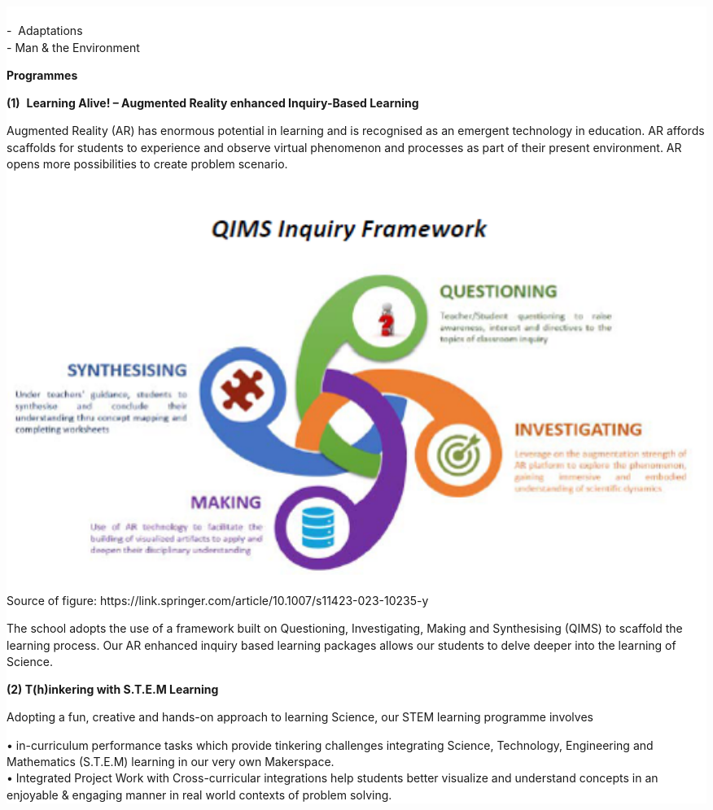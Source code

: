 <br>- &nbsp;Adaptations
<br>- Man &amp; the Environment</p>
</td>
</tr>
</tbody>
</table>
<p><strong>Programmes</strong>
</p>
<p><strong>(1)</strong>&nbsp;&nbsp;<strong>Learning Alive! – Augmented Reality enhanced Inquiry-Based Learning</strong>
</p>
<p>Augmented Reality (AR) has enormous potential in learning and is recognised
as an emergent technology in education. AR affords scaffolds for students
to experience and observe virtual phenomenon and processes as part of their
present environment. AR opens more possibilities to create problem scenario.</p>
<div class="isomer-image-wrapper">
<img style="width: 100%" height="auto" width="100%" alt="" src="/images/Science.png">
</div>
<p>Source of figure: https://link.springer.com/article/10.1007/s11423-023-10235-y</p>
<p>The school adopts&nbsp;the use of a framework built on Questioning, Investigating,
Making and Synthesising (QIMS) to scaffold the learning process. Our AR
enhanced inquiry based learning packages allows our students to delve deeper
into the learning of Science.</p>
<div class="iframe-wrapper">
<iframe height="569" width="960" allowfullscreen="true" frameborder="0" src="https://docs.google.com/presentation/d/e/2PACX-1vTNgV963a5ld5nx7zD6QjD-qFOx44lG6N8dKrHYBZ0D9RSY-SzsrtEqh4IusDxYf3HsvC1kIcF8YQXn/embed?start=true&amp;loop=true&amp;delayms=3000"></iframe>
</div>
<p><strong>(2) T(h)inkering with S.T.E.M Learning</strong>
</p>
<p>Adopting a fun, creative and hands-on approach to learning Science, our
STEM learning programme involves
<br>
</p>
<p>• in-curriculum performance tasks which provide tinkering challenges integrating
Science, Technology, Engineering and Mathematics (S.T.E.M) learning in
our very own Makerspace.
<br>• Integrated Project Work with Cross-curricular integrations help students
better visualize and understand concepts in an enjoyable &amp; engaging
manner in real world contexts of problem solving.</p>
<div class="isomer-image-wrapper">